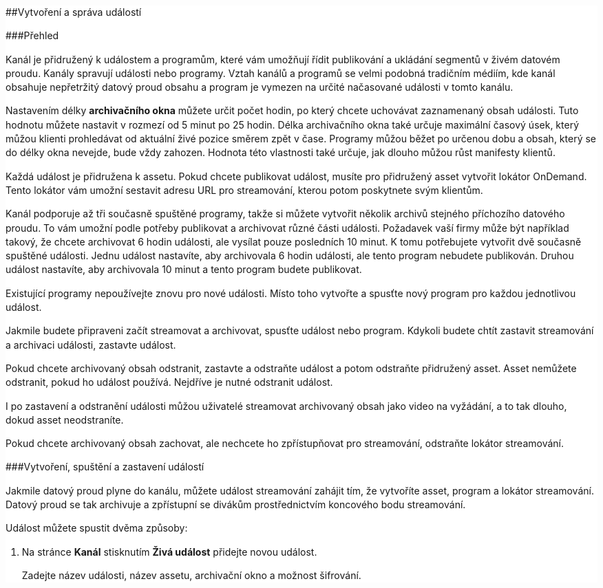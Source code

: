 
##<a name="create-and-manage-events"></a>Vytvoření a správa událostí

###<a name="overview"></a>Přehled

Kanál je přidružený k událostem a programům, které vám umožňují řídit publikování a ukládání segmentů v živém datovém proudu. Kanály spravují události nebo programy. Vztah kanálů a programů se velmi podobná tradičním médiím, kde kanál obsahuje nepřetržitý datový proud obsahu a program je vymezen na určité načasované události v tomto kanálu.

Nastavením délky **archivačního okna** můžete určit počet hodin, po který chcete uchovávat zaznamenaný obsah události. Tuto hodnotu můžete nastavit v rozmezí od 5 minut po 25 hodin. Délka archivačního okna také určuje maximální časový úsek, který můžou klienti prohledávat od aktuální živé pozice směrem zpět v čase. Programy můžou běžet po určenou dobu a obsah, který se do délky okna nevejde, bude vždy zahozen. Hodnota této vlastnosti také určuje, jak dlouho můžou růst manifesty klientů.

Každá událost je přidružena k assetu. Pokud chcete publikovat událost, musíte pro přidružený asset vytvořit lokátor OnDemand. Tento lokátor vám umožní sestavit adresu URL pro streamování, kterou potom poskytnete svým klientům.

Kanál podporuje až tři současně spuštěné programy, takže si můžete vytvořit několik archivů stejného příchozího datového proudu. To vám umožní podle potřeby publikovat a archivovat různé části události. Požadavek vaší firmy může být například takový, že chcete archivovat 6 hodin události, ale vysílat pouze posledních 10 minut. K tomu potřebujete vytvořit dvě současně spuštěné události. Jednu událost nastavíte, aby archivovala 6 hodin události, ale tento program nebudete publikován. Druhou událost nastavíte, aby archivovala 10 minut a tento program budete publikovat.

Existující programy nepoužívejte znovu pro nové události. Místo toho vytvořte a spusťte nový program pro každou jednotlivou událost.

Jakmile budete připraveni začít streamovat a archivovat, spusťte událost nebo program. Kdykoli budete chtít zastavit streamování a archivaci události, zastavte událost. 

Pokud chcete archivovaný obsah odstranit, zastavte a odstraňte událost a potom odstraňte přidružený asset. Asset nemůžete odstranit, pokud ho událost používá. Nejdříve je nutné odstranit událost. 

I po zastavení a odstranění události můžou uživatelé streamovat archivovaný obsah jako video na vyžádání, a to tak dlouho, dokud asset neodstraníte.

Pokud chcete archivovaný obsah zachovat, ale nechcete ho zpřístupňovat pro streamování, odstraňte lokátor streamování.

###<a name="create/start/stop-events"></a>Vytvoření, spuštění a zastavení událostí

Jakmile datový proud plyne do kanálu, můžete událost streamování zahájit tím, že vytvoříte asset, program a lokátor streamování. Datový proud se tak archivuje a zpřístupní se divákům prostřednictvím koncového bodu streamování. 

Událost můžete spustit dvěma způsoby: 

1. Na stránce **Kanál** stisknutím **Živá událost** přidejte novou událost.

    Zadejte název události, název assetu, archivační okno a možnost šifrování.
    
